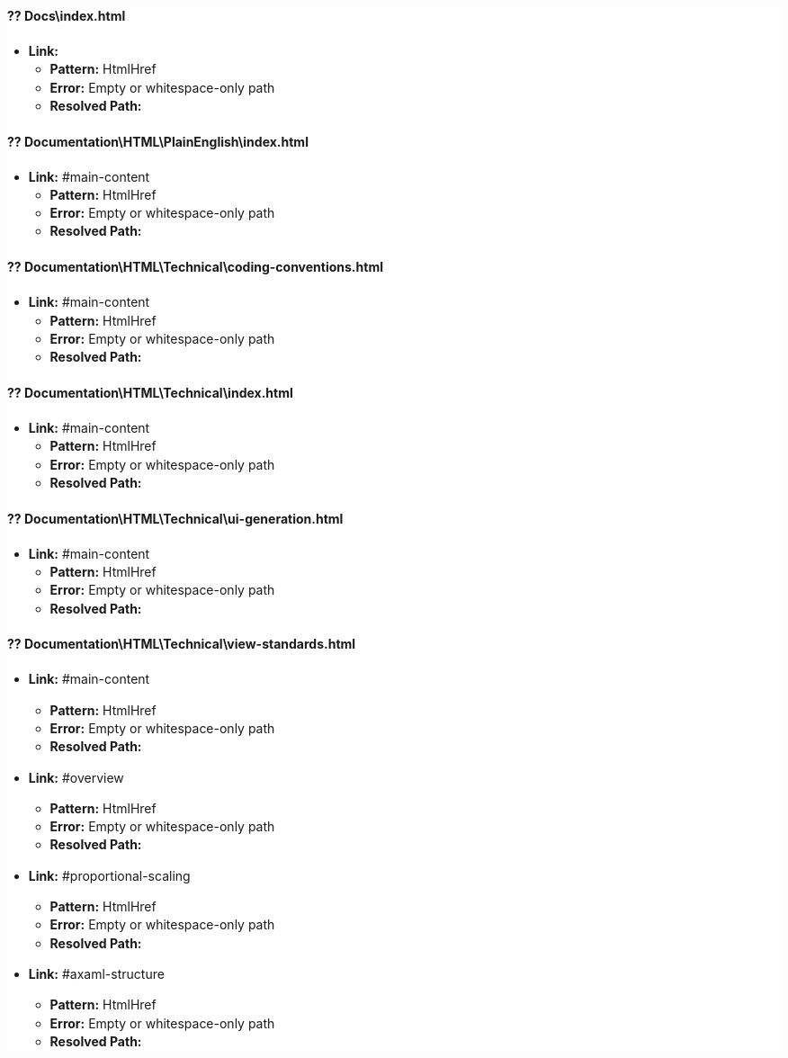 #### ?? Docs\index.html

- **Link:** 
  - **Pattern:** HtmlHref
  - **Error:** Empty or whitespace-only path
  - **Resolved Path:** 

#### ?? Documentation\HTML\PlainEnglish\index.html

- **Link:** #main-content
  - **Pattern:** HtmlHref
  - **Error:** Empty or whitespace-only path
  - **Resolved Path:** 

#### ?? Documentation\HTML\Technical\coding-conventions.html

- **Link:** #main-content
  - **Pattern:** HtmlHref
  - **Error:** Empty or whitespace-only path
  - **Resolved Path:** 

#### ?? Documentation\HTML\Technical\index.html

- **Link:** #main-content
  - **Pattern:** HtmlHref
  - **Error:** Empty or whitespace-only path
  - **Resolved Path:** 

#### ?? Documentation\HTML\Technical\ui-generation.html

- **Link:** #main-content
  - **Pattern:** HtmlHref
  - **Error:** Empty or whitespace-only path
  - **Resolved Path:** 

#### ?? Documentation\HTML\Technical\view-standards.html

- **Link:** #main-content
  - **Pattern:** HtmlHref
  - **Error:** Empty or whitespace-only path
  - **Resolved Path:** 

- **Link:** #overview
  - **Pattern:** HtmlHref
  - **Error:** Empty or whitespace-only path
  - **Resolved Path:** 

- **Link:** #proportional-scaling
  - **Pattern:** HtmlHref
  - **Error:** Empty or whitespace-only path
  - **Resolved Path:** 

- **Link:** #axaml-structure
  - **Pattern:** HtmlHref
  - **Error:** Empty or whitespace-only path
  - **Resolved Path:** 
